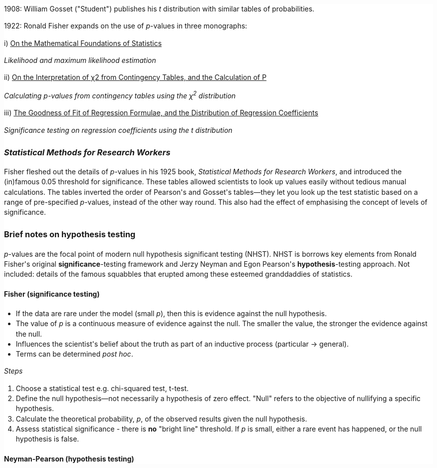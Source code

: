 1908: William Gosset ("Student") publishes his *t* distribution with similar tables of probabilities.

1922: Ronald Fisher expands on the use of *p*-values in three monographs:

i) [On the Mathematical Foundations of Statistics](https://doi.org/10.1098/rsta.1922.0009) 

*Likelihood and maximum likelihood estimation*

ii) [On the Interpretation of χ2 from Contingency Tables, and the Calculation of P](https://doi.org/10.2307/2340521)

*Calculating *p*-values from contingency tables using the $\chi^2$ distribution*

iii) [The Goodness of Fit of Regression Formulae, and the Distribution of Regression Coefficients](https://doi.org/10.2307/2341124)

*Significance testing on regression coefficients using the *t* distribution*

### *Statistical Methods for Research Workers*


Fisher fleshed out the details of *p*-values in his 1925 book, *Statistical Methods for Research Workers*, and introduced the (in)famous 0.05 threshold for significance. These tables allowed scientists to look up values easily without tedious manual calculations. The tables inverted the order of Pearson's and Gosset's tables&mdash;they let you look up the test statistic based on a range of pre-specified *p*-values, instead of the other way round. This also had the effect of emphasising the concept of levels of significance.

### Brief notes on hypothesis testing

*p*-values are the focal point of modern null hypothesis significant testing (NHST). NHST is borrows key elements from Ronald Fisher's original **significance**-testing framework and Jerzy Neyman and Egon Pearson's **hypothesis**-testing approach. Not included: details of the famous squabbles that erupted among these esteemed granddaddies of statistics.


#### Fisher (significance testing)
- If the data are rare under the model (small *p*), then this is evidence against the null hypothesis.
- The value of *p* is a continuous measure of evidence against the null. The smaller the value, the stronger the evidence against the null.
- Influences the scientist's belief about the truth as part of an inductive process (particular → general).
- Terms can be determined *post hoc*.

*Steps*
1. Choose a statistical test e.g. chi-squared test, t-test.
2. Define the null hypothesis&mdash;not necessarily a hypothesis of zero effect. "Null" refers to the objective of nullifying a specific hypothesis.
3. Calculate the theoretical probability, *p*, of the observed results given the null hypothesis.
4. Assess statistical significance - there is **no** "bright line" threshold. If *p* is small, either a rare event has happened, or the null hypothesis is false.

#### Neyman-Pearson (hypothesis testing)

